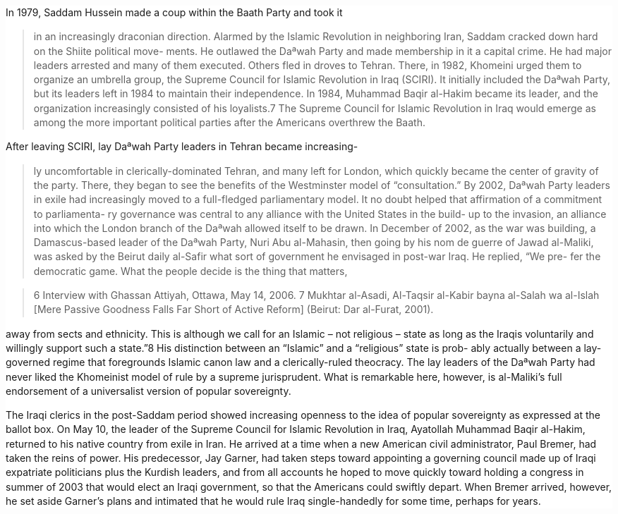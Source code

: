 In 1979, Saddam Hussein made a coup within the Baath Party and took it
> in an increasingly draconian direction. Alarmed by the Islamic Revolution in
> neighboring Iran, Saddam cracked down hard on the Shiite political move-
> ments. He outlawed the Daªwah Party and made membership in it a capital
> crime. He had major leaders arrested and many of them executed. Others
> fled in droves to Tehran. There, in 1982, Khomeini urged them to organize an
> umbrella group, the Supreme Council for Islamic Revolution in Iraq (SCIRI).
> It initially included the Daªwah Party, but its leaders left in 1984 to maintain
> their independence. In 1984, Muhammad Baqir al-Hakim became its leader,
> and the organization increasingly consisted of his loyalists.7 The Supreme
> Council for Islamic Revolution in Iraq would emerge as among the more
important political parties after the Americans overthrew the Baath.

After leaving SCIRI, lay Daªwah Party leaders in Tehran became increasing-
> ly uncomfortable in clerically-dominated Tehran, and many left for London,
> which quickly became the center of gravity of the party. There, they began to
> see the benefits of the Westminster model of “consultation.” By 2002, Daªwah
> Party leaders in exile had increasingly moved to a full-fledged parliamentary
> model. It no doubt helped that affirmation of a commitment to parliamenta-
> ry governance was central to any alliance with the United States in the build-
> up to the invasion, an alliance into which the London branch of the Daªwah
> allowed itself to be drawn. In December of 2002, as the war was building, a
> Damascus-based leader of the Daªwah Party, Nuri Abu al-Mahasin, then going
> by his nom de guerre of Jawad al-Maliki, was asked by the Beirut daily al-Safir
> what sort of government he envisaged in post-war Iraq. He replied, “We pre-
> fer the democratic game. What the people decide is the thing that matters,

> 6   Interview with Ghassan Attiyah, Ottawa, May 14, 2006.
7   Mukhtar al-Asadi, Al-Taqsir al-Kabir bayna al-Salah wa al-Islah [Mere Passive Goodness Falls
Far Short of Active Reform] (Beirut: Dar al-Furat, 2001).

away from sects and ethnicity. This is although we call for an Islamic – not
religious – state as long as the Iraqis voluntarily and willingly support such
a state.”8 His distinction between an “Islamic” and a “religious” state is prob-
ably actually between a lay-governed regime that foregrounds Islamic canon
law and a clerically-ruled theocracy. The lay leaders of the Daªwah Party had
never liked the Khomeinist model of rule by a supreme jurisprudent. What
is remarkable here, however, is al-Maliki’s full endorsement of a universalist
version of popular sovereignty.

The Iraqi clerics in the post-Saddam period showed increasing openness
to the idea of popular sovereignty as expressed at the ballot box. On May 10,
the leader of the Supreme Council for Islamic Revolution in Iraq, Ayatollah
Muhammad Baqir al-Hakim, returned to his native country from exile in
Iran. He arrived at a time when a new American civil administrator, Paul
Bremer, had taken the reins of power. His predecessor, Jay Garner, had taken
steps toward appointing a governing council made up of Iraqi expatriate
politicians plus the Kurdish leaders, and from all accounts he hoped to move
quickly toward holding a congress in summer of 2003 that would elect an
Iraqi government, so that the Americans could swiftly depart. When Bremer
arrived, however, he set aside Garner’s plans and intimated that he would
rule Iraq single-handedly for some time, perhaps for years.
